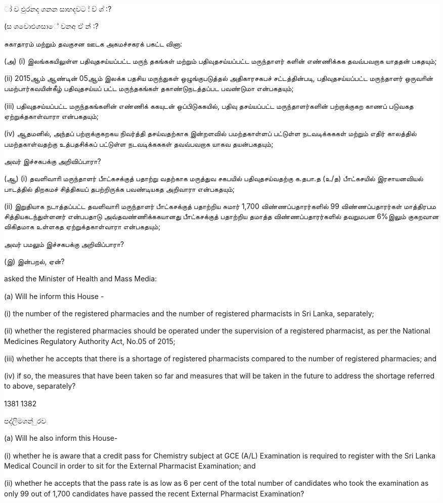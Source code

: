ා් ව එුරනද ශනන සාභදවට :් ව් ශ් :?

(ස ශවොඑශසාේ වනඅ ඒ න් :?

சுகாதாரம் மற்றும் தவகுசன ஊடக அகமச்சகரக் பகட்ட வினா:

(அ) (i) இலங்ககயிலுள்ள பதிவுதசய்யப்பட்ட மருந் தகங்கள் மற்றும் பதிவுதசய்யப்பட்ட மருந்தாளர் களின் எண்ணிக்கக தவவ்பவறாக யாததன் பகதயும்;

(ii) 2015ஆம் ஆண்டின் 05ஆம் இலக்க பதசிய மருந்துகள் ஒழுங்குபடுத்தல் அதிகாரசகபச் சட்டத்தின்படி, பதிவுதசய்யப்பட்ட மருந்தாளர் ஒருவாின் பமற்பார்கவயின்கீழ் பதிவுதசய்யப் பட்ட மருந்தகங்கள் தகாண்டுநடத்தப்பட பவண்டுமா என்பகதயும்;

(iii) பதிவுதசய்யப்பட்ட மருந்தகங்களின் எண்ணிக் ககயுடன் ஒப்பிடுககயில், பதிவு தசய்யப்பட்ட மருந்தாளர்களின் பற்றாக்குகற காணப் படுவகத ஏற்றுக்தகாள்வாரா என்பகதயும்;

(iv) ஆதமனில், அந்தப் பற்றாக்குகறகய நிவர்த்தி தசய்வதற்காக இன்றளவில் பமற்தகாள்ளப் பட்டுள்ள நடவடிக்கககள் மற்றும் எதிர் காலத்தில் பமற்தகாள்வதற்கு உத்பதசிக்கப் பட்டுள்ள நடவடிக்கககள் தவவ்பவறாக யாகவ தயன்பகதயும்;

அவர் இச்சகபக்கு அறிவிப்பாரா?

(ஆ) (i) தவளிவாாி மருந்தாளர் பாீட்கசக்குத் பதாற்று வதற்காக மருத்துவ சகபயில் பதிவுதசய்வதற்கு க.தபா.த (உ/த) பாீட்கசயில் இரசாயனவியல் பாடத்தில் திறகமச் சித்திகயப் தபற்றிருக்க பவண்டியகத அறிவாரா என்பகதயும்;

(ii) இறுதியாக நடாத்தப்பட்ட தவளிவாாி மருந்தாளர் பாீட்கசக்குத் பதாற்றிய சுமார் 1,700 விண்ணப்பதாரர்களில் 99 விண்ணப்பதாரர்கள் மாத்திரபம சித்தியகடந்துள்ளனர் என்பபதாடு அவ்தவண்ணிக்ககயானது பாீட்கசக்குத் பதாற்றிய தமாத்த விண்ணப்பதாரர்களில் தவறுமபன 6%இலும் குகறவான விகிதமாக உள்ளகத ஏற்றுக்தகாள்வாரா என்பகதயும்;

அவர் பமலும் இச்சகபக்கு அறிவிப்பாரா?

(இ) இன்பறல், ஏன்?

asked the Minister of Health and Mass Media:

(a) Will he inform this House -

(i) the number of the registered pharmacies and the number of registered pharmacists in Sri Lanka, separately;

(ii) whether the registered pharmacies should be operated under the supervision of a registered pharmacist, as per the National Medicines Regulatory Authority Act, No.05 of 2015;

(iii) whether he accepts that there is a shortage of registered pharmacists compared to the number of registered pharmacies; and

(iv) if so, the measures that have been taken so far and measures that will be taken in the future to address the shortage referred to above, separately?

1381 1382

පද්ලිමශන් ුරව

(a) Will he also inform this House-

(i) whether he is aware that a credit pass for Chemistry subject at GCE (A/L) Examination is required to register with the Sri Lanka Medical Council in order to sit for the External Pharmacist Examination; and

(ii) whether he accepts that the pass rate is as low as 6 per cent of the total number of candidates who took the examination as only 99 out of 1,700 candidates have passed the recent External Pharmacist Examination?
